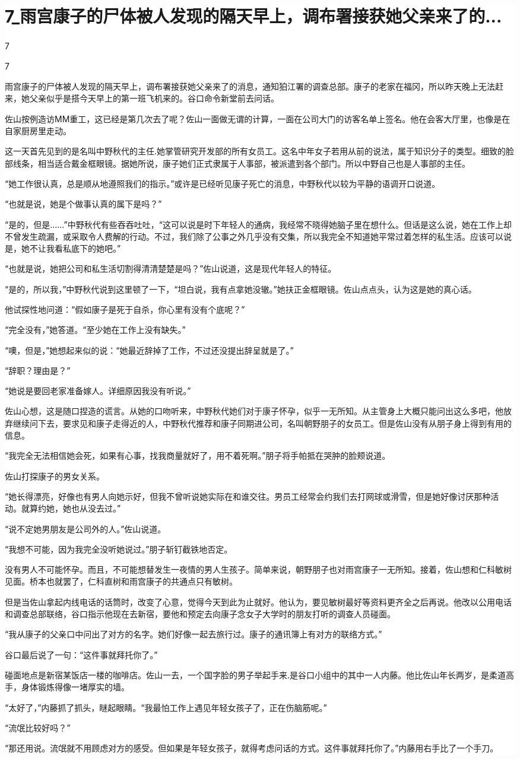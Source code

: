 # 7_雨宫康子的尸体被人发现的隔天早上，调布署接获她父亲来了的...

7

7

雨宫康子的尸体被人发现的隔天早上，调布署接获她父亲来了的消息，通知狛江署的调查总部。康子的老家在福冈，所以昨天晚上无法赶来，她父亲似乎是搭今天早上的第一班飞机来的。谷口命令新堂前去问话。

佐山按例造访MM重工，这已经是第几次去了呢？佐山一面做无谓的计算，一面在公司大门的访客名单上签名。他在会客大厅里，也像是在自家厨房里走动。

这一天首先见到的是名叫中野秋代的主任.她掌管研究开发部的所有女员工。这名中年女子若用从前的说法，属于知识分子的类型。细致的脸部线条，相当适合戴金框眼镜。据她所说，康子她们正式隶属于人事部，被派遣到各个部门。所以中野自己也是人事部的主任。

“她工作很认真，总是顺从地遵照我们的指示。”或许是已经听见康子死亡的消息，中野秋代以较为平静的语调开口说道。

“也就是说，她是个做事认真的属下是吗？”

“是的，但是……”中野秋代有些吞吞吐吐，“这可以说是时下年轻人的通病，我经常不晓得她脑子里在想什么。但话是这么说，她在工作上却不曾发生疏漏，或采取令人费解的行动。不过，我们除了公事之外几乎没有交集，所以我完全不知道她平常过着怎样的私生活。应该可以说是，她不让我看私底下的她吧。”

“也就是说，她把公司和私生活切割得清清楚楚是吗？”佐山说道，这是现代年轻人的特征。

“是的，所以我，”中野秋代说到这里顿了一下，“坦白说，我有点拿她没辙。”她扶正金框眼镜。佐山点点头，认为这是她的真心话。

他试探性地问道：“假如康子是死于自杀，你心里有没有个底呢？”

“完全没有，”她答道。“至少她在工作上没有缺失。”

“噢，但是，”她想起来似的说：“她最近辞掉了工作，不过还没提出辞呈就是了。”

“辞职？理由是？”

“她说是要回老家准备嫁人。详细原因我没有听说。”

佐山心想，这是随口捏造的谎言。从她的口吻听来，中野秋代她们对于康子怀孕，似乎一无所知。从主管身上大概只能问出这么多吧，他放弃继续问下去，要求见和康子走得近的人，中野秋代推荐和康子同期进公司，名叫朝野朋子的女员工。但是佐山没有从朋子身上得到有用的信息。

“我完全无法相信她会死，如果有心事，找我商量就好了，用不着死啊。”朋子将手帕抵在哭肿的脸颊说道。

佐山打探康子的男女关系。

“她长得漂亮，好像也有男人向她示好，但我不曾听说她实际在和谁交往。男员工经常会约我们去打网球或滑雪，但是她好像讨厌那种活动。就算约她，她也从没去过。”

“说不定她男朋友是公司外的人。”佐山说道。

“我想不可能，因为我完全没听她说过。”朋子斩钉截铁地否定。

没有男人不可能怀孕。而且，不可能想替发生一夜情的男人生孩子。简单来说，朝野朋子也对雨宫康子一无所知。接着，佐山想和仁科敏树见面。桥本也就罢了，仁科直树和雨宫康子的共通点只有敏树。

但是当佐山拿起内线电话的话筒时，改变了心意，觉得今天到此为止就好。他认为，要见敏树最好等资料更齐全之后再说。他改以公用电话和调查总部联络，谷口指示他现在去新宿，要他和预定去向康子念女子大学时的朋友打听的调查人员碰面。

“我从康子的父亲口中问出了对方的名字。她们好像一起去旅行过。康子的通讯簿上有对方的联络方式。”

谷口最后说了一句：“这件事就拜托你了。”

碰面地点是新宿某饭店一楼的咖啡店。佐山一去，一个国字脸的男子举起手来.是谷口小组中的其中一人内藤。他比佐山年长两岁，是柔道高手，身体锻炼得像一堵厚实的墙。

“太好了，”内藤抓了抓头，瞇起眼睛。“我最怕工作上遇见年轻女孩子了，正在伤脑筋呢。”

“流氓比较好吗？”

“那还用说。流氓就不用顾虑对方的感受。但如果是年轻女孩子，就得考虑问话的方式。这件事就拜托你了。”内藤用右手比了一个手刀。
